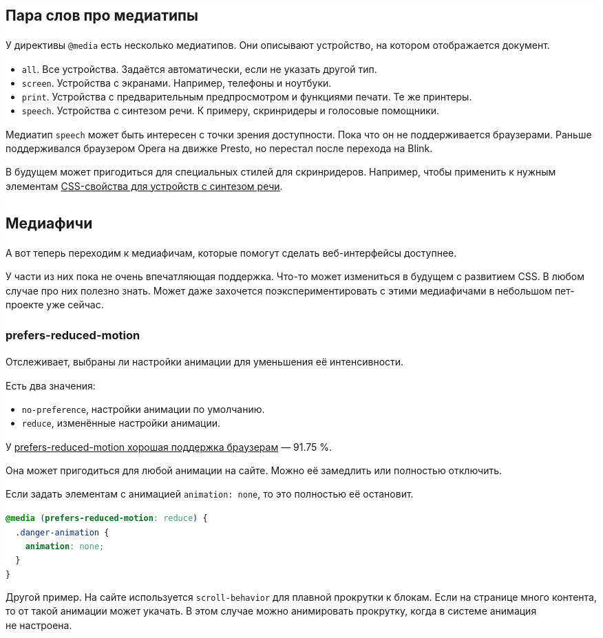 ## Пара слов про медиатипы

У&nbsp;директивы `@media` есть несколько медиатипов. Они&nbsp;описывают устройство, на&nbsp;котором отображается документ.

- `all`. Все устройства. Задаётся автоматически, если не&nbsp;указать другой тип.
- `screen`. Устройства с&nbsp;экранами. Например, телефоны и&nbsp;ноутбуки.
- `print`. Устройства с&nbsp;предварительным предпросмотром и&nbsp;функциями печати. Те же принтеры.
- `speech`. Устройства с&nbsp;синтезом речи. К&nbsp;примеру, скринридеры и&nbsp;голосовые помощники.

Медиатип `speech` может быть интересен с&nbsp;точки зрения доступности. Пока что он&nbsp;не&nbsp;поддерживается браузерами. Раньше поддерживался браузером Opera на&nbsp;движке Presto, но&nbsp;перестал после перехода на&nbsp;Blink.

В&nbsp;будущем может пригодиться для специальных стилей для скринридеров. Например, чтобы применить к&nbsp;нужным элементам [CSS-свойства для устройств с синтезом речи](https://drafts.csswg.org/css-speech-1/).

## Медиафичи

А&nbsp;вот теперь переходим к&nbsp;медиафичам, которые помогут сделать веб-интерфейсы доступнее.

У&nbsp;части из&nbsp;них&nbsp;пока не&nbsp;очень впечатляющая поддержка. Что-то может измениться в&nbsp;будущем с&nbsp;развитием CSS. В&nbsp;любом случае про них полезно знать. Может даже захочется поэкспериментировать с&nbsp;этими медиафичами в&nbsp;небольшом пет-проекте уже сейчас.

### prefers-reduced-motion

Отслеживает, выбраны ли настройки анимации для уменьшения её&nbsp;интенсивности.

Есть два значения:

- `no-preference`, настройки анимации по&nbsp;умолчанию.
- `reduce`, изменённые настройки анимации.

У&nbsp;[prefers-reduced-motion хорошая поддержка браузерам](https://caniuse.com/prefers-reduced-motion)&nbsp;— 91.75&nbsp;%.

Она&nbsp;может пригодиться для любой анимации на&nbsp;сайте. Можно её&nbsp;замедлить или полностью отключить.

Если задать элементам с&nbsp;анимацией `animation: none`, то это полностью её&nbsp;остановит.

```css
@media (prefers-reduced-motion: reduce) {
  .danger-animation {
    animation: none;
  }
}
```

Другой пример. На&nbsp;сайте используется `scroll-behavior` для плавной прокрутки к&nbsp;блокам. Если на&nbsp;странице много контента, то от такой анимации может укачать. В&nbsp;этом случае можно анимировать прокрутку, когда в&nbsp;системе анимация не&nbsp;настроена.
